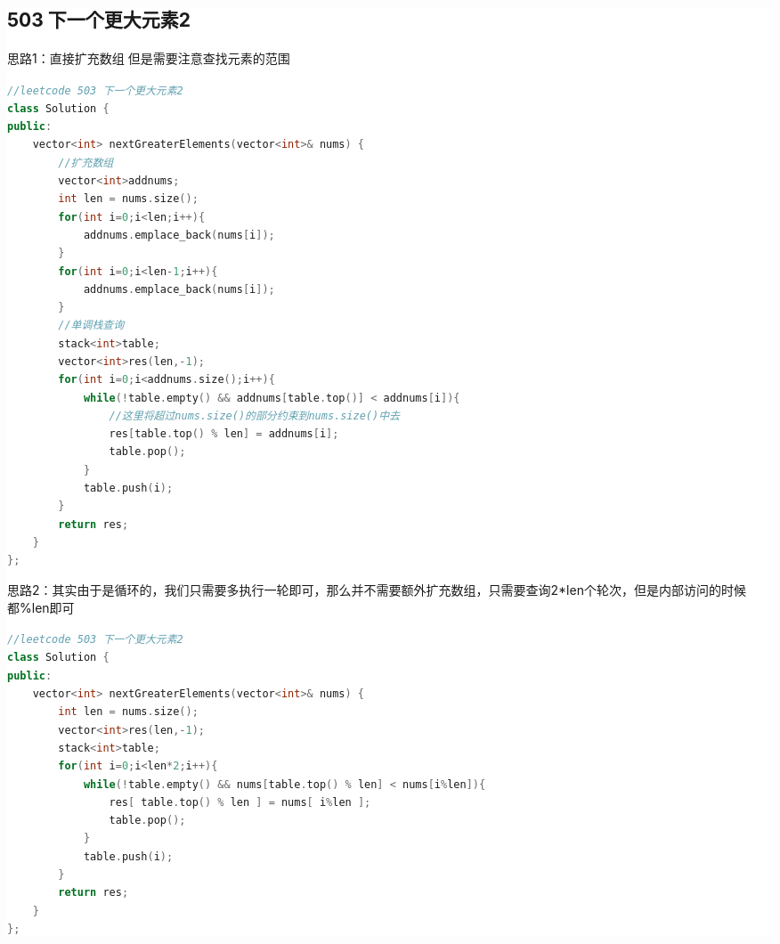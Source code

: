 ## 503 下一个更大元素2
思路1：直接扩充数组 但是需要注意查找元素的范围
```c++
//leetcode 503 下一个更大元素2
class Solution {
public:
    vector<int> nextGreaterElements(vector<int>& nums) {
        //扩充数组
        vector<int>addnums;
        int len = nums.size();
        for(int i=0;i<len;i++){
            addnums.emplace_back(nums[i]);
        }
        for(int i=0;i<len-1;i++){
            addnums.emplace_back(nums[i]);
        }
        //单调栈查询
        stack<int>table;
        vector<int>res(len,-1);
        for(int i=0;i<addnums.size();i++){
            while(!table.empty() && addnums[table.top()] < addnums[i]){
                //这里将超过nums.size()的部分约束到nums.size()中去
                res[table.top() % len] = addnums[i];
                table.pop();
            }
            table.push(i);
        }
        return res;
    }
};
```
思路2：其实由于是循环的，我们只需要多执行一轮即可，那么并不需要额外扩充数组，只需要查询2*len个轮次，但是内部访问的时候都%len即可

```c++
//leetcode 503 下一个更大元素2
class Solution {
public:
    vector<int> nextGreaterElements(vector<int>& nums) {
        int len = nums.size();
        vector<int>res(len,-1);
        stack<int>table;
        for(int i=0;i<len*2;i++){
            while(!table.empty() && nums[table.top() % len] < nums[i%len]){
                res[ table.top() % len ] = nums[ i%len ];
                table.pop();
            }
            table.push(i);
        }
        return res;
    }
};
```
